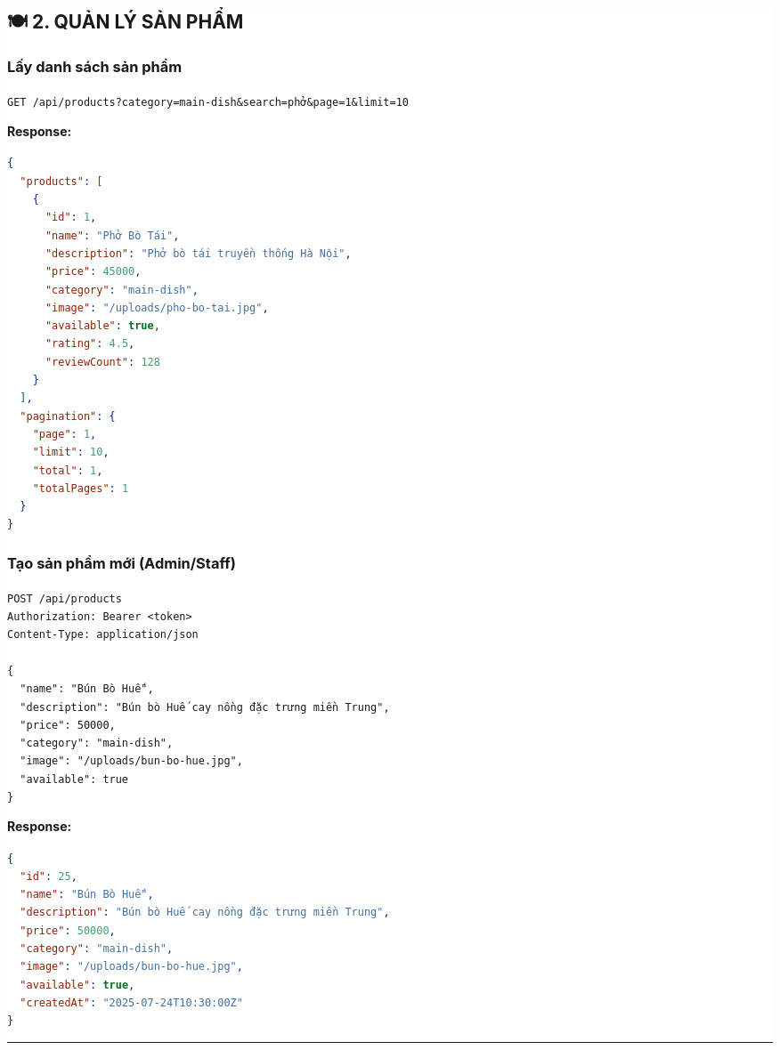 
## 🍽️ **2. QUẢN LÝ SẢN PHẨM**

### **Lấy danh sách sản phẩm**
```http
GET /api/products?category=main-dish&search=phở&page=1&limit=10
```

**Response:**
```json
{
  "products": [
    {
      "id": 1,
      "name": "Phở Bò Tái",
      "description": "Phở bò tái truyền thống Hà Nội",
      "price": 45000,
      "category": "main-dish",
      "image": "/uploads/pho-bo-tai.jpg",
      "available": true,
      "rating": 4.5,
      "reviewCount": 128
    }
  ],
  "pagination": {
    "page": 1,
    "limit": 10,
    "total": 1,
    "totalPages": 1
  }
}
```

### **Tạo sản phẩm mới (Admin/Staff)**
```http
POST /api/products
Authorization: Bearer <token>
Content-Type: application/json

{
  "name": "Bún Bò Huế",
  "description": "Bún bò Huế cay nồng đặc trưng miền Trung",
  "price": 50000,
  "category": "main-dish",
  "image": "/uploads/bun-bo-hue.jpg",
  "available": true
}
```

**Response:**
```json
{
  "id": 25,
  "name": "Bún Bò Huế",
  "description": "Bún bò Huế cay nồng đặc trưng miền Trung",
  "price": 50000,
  "category": "main-dish",
  "image": "/uploads/bun-bo-hue.jpg",
  "available": true,
  "createdAt": "2025-07-24T10:30:00Z"
}
```

---
